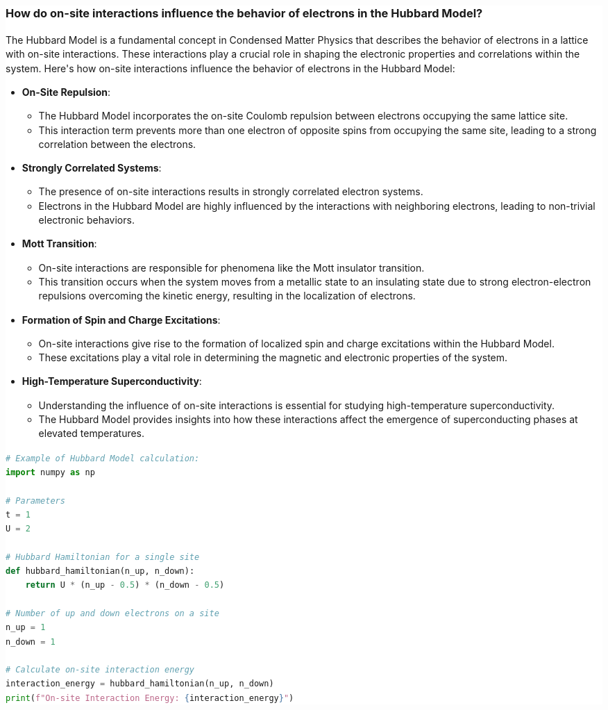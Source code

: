 ### How do on-site interactions influence the behavior of electrons in the Hubbard Model?

The Hubbard Model is a fundamental concept in Condensed Matter Physics that describes the behavior of electrons in a lattice with on-site interactions. These interactions play a crucial role in shaping the electronic properties and correlations within the system. Here's how on-site interactions influence the behavior of electrons in the Hubbard Model:

- **On-Site Repulsion**: 
  - The Hubbard Model incorporates the on-site Coulomb repulsion between electrons occupying the same lattice site. 
  - This interaction term prevents more than one electron of opposite spins from occupying the same site, leading to a strong correlation between the electrons.

- **Strongly Correlated Systems**: 
  - The presence of on-site interactions results in strongly correlated electron systems. 
  - Electrons in the Hubbard Model are highly influenced by the interactions with neighboring electrons, leading to non-trivial electronic behaviors.

- **Mott Transition**: 
  - On-site interactions are responsible for phenomena like the Mott insulator transition. 
  - This transition occurs when the system moves from a metallic state to an insulating state due to strong electron-electron repulsions overcoming the kinetic energy, resulting in the localization of electrons.

- **Formation of Spin and Charge Excitations**: 
  - On-site interactions give rise to the formation of localized spin and charge excitations within the Hubbard Model. 
  - These excitations play a vital role in determining the magnetic and electronic properties of the system.

- **High-Temperature Superconductivity**: 
  - Understanding the influence of on-site interactions is essential for studying high-temperature superconductivity. 
  - The Hubbard Model provides insights into how these interactions affect the emergence of superconducting phases at elevated temperatures.

```python
# Example of Hubbard Model calculation: 
import numpy as np

# Parameters
t = 1
U = 2

# Hubbard Hamiltonian for a single site
def hubbard_hamiltonian(n_up, n_down):
    return U * (n_up - 0.5) * (n_down - 0.5)

# Number of up and down electrons on a site
n_up = 1
n_down = 1

# Calculate on-site interaction energy
interaction_energy = hubbard_hamiltonian(n_up, n_down)
print(f"On-site Interaction Energy: {interaction_energy}")
```
